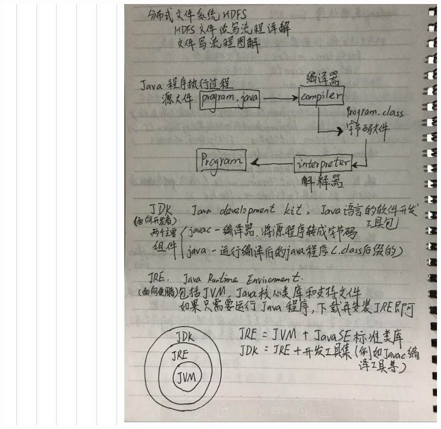 >>>>>> ![Java程序执行与运行环境](https://github.com/hblvsjtu/Java_Study/blob/master/picture/%E5%9B%BE1-1%20Java%E7%A8%8B%E5%BA%8F%E6%89%A7%E8%A1%8C%E4%B8%8E%E8%BF%90%E8%A1%8C%E7%8E%AF%E5%A2%83.jpg?raw=true)
                